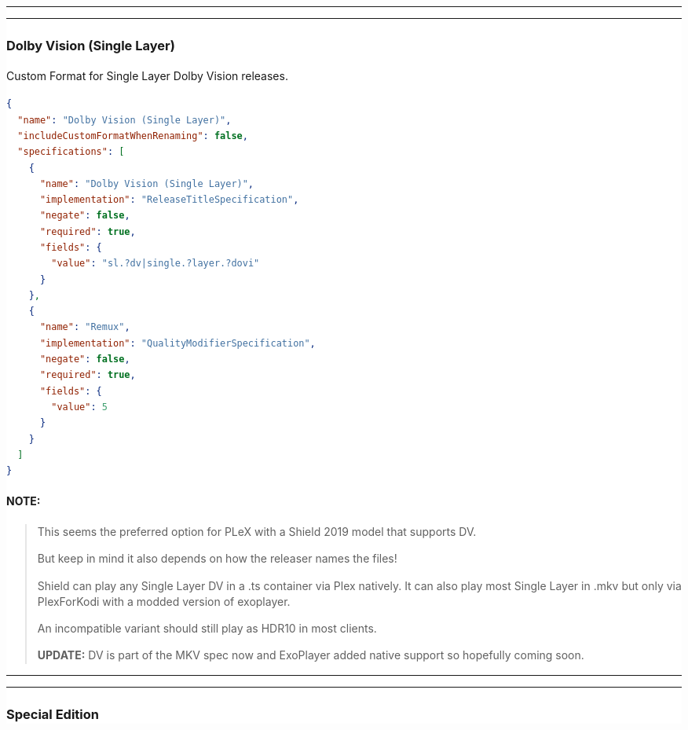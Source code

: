 ------

------

### Dolby Vision (Single Layer)

Custom Format for Single Layer Dolby Vision releases.

```json
{
  "name": "Dolby Vision (Single Layer)",
  "includeCustomFormatWhenRenaming": false,
  "specifications": [
    {
      "name": "Dolby Vision (Single Layer)",
      "implementation": "ReleaseTitleSpecification",
      "negate": false,
      "required": true,
      "fields": {
        "value": "sl.?dv|single.?layer.?dovi"
      }
    },
    {
      "name": "Remux",
      "implementation": "QualityModifierSpecification",
      "negate": false,
      "required": true,
      "fields": {
        "value": 5
      }
    }
  ]
}
```
#### NOTE:

> This seems the preferred option for PLeX with a Shield 2019 model that supports DV.
>
> But keep in mind it also depends on how the releaser names the files!
>
> Shield can play any Single Layer DV in a .ts container via Plex natively.  It can also play most Single Layer in .mkv but only via PlexForKodi with a modded version of exoplayer.
>
> An incompatible variant should still play as HDR10 in most clients.
>
> **UPDATE:** DV is part of the MKV spec now and ExoPlayer added native support so hopefully coming soon.

------

------

### Special Edition
